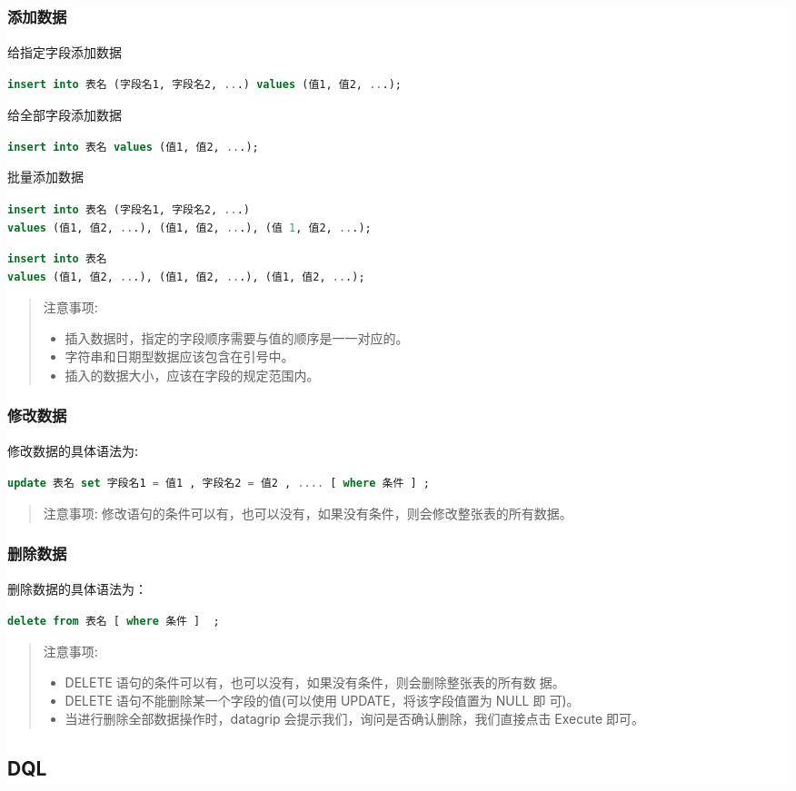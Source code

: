 ### 添加数据

给指定字段添加数据

```sql
insert into 表名 (字段名1, 字段名2, ...) values (值1, 值2, ...);
```

给全部字段添加数据

```sql
insert into 表名 values (值1, 值2, ...);
```

批量添加数据

```sql
insert into 表名 (字段名1, 字段名2, ...)
values (值1, 值2, ...), (值1, 值2, ...), (值 1, 值2, ...);
```

```sql
insert into 表名
values (值1, 值2, ...), (值1, 值2, ...), (值1, 值2, ...);
```

> 注意事项:
>
> - 插入数据时，指定的字段顺序需要与值的顺序是一一对应的。
> - 字符串和日期型数据应该包含在引号中。
> - 插入的数据大小，应该在字段的规定范围内。

### 修改数据

修改数据的具体语法为:

```sql
update 表名 set 字段名1 = 值1 , 字段名2 = 值2 , .... [ where 条件 ] ;
```

> 注意事项:
> 修改语句的条件可以有，也可以没有，如果没有条件，则会修改整张表的所有数据。

### 删除数据

删除数据的具体语法为：

```sql
delete from 表名 [ where 条件 ]  ;
```

> 注意事项:
>
> - DELETE 语句的条件可以有，也可以没有，如果没有条件，则会删除整张表的所有数 据。
> - DELETE 语句不能删除某一个字段的值(可以使用 UPDATE，将该字段值置为 NULL 即 可)。
> - 当进行删除全部数据操作时，datagrip 会提示我们，询问是否确认删除，我们直接点击 Execute 即可。

## DQL
